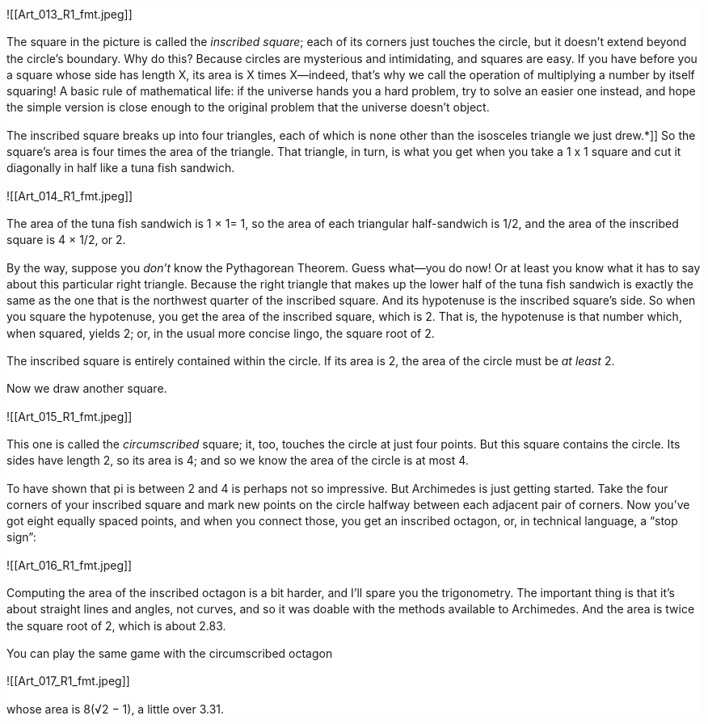 ![[Art_013_R1_fmt.jpeg]]

The square in the picture is called the _inscribed square_; each of its corners just touches the circle, but it doesn’t extend beyond the circle’s boundary. Why do this? Because circles are mysterious and intimidating, and squares are easy. If you have before you a square whose side has length X, its area is X times X—indeed, that’s why we call the operation of multiplying a number by itself squaring! A basic rule of mathematical life: if the universe hands you a hard problem, try to solve an easier one instead, and hope the simple version is close enough to the original problem that the universe doesn’t object.

The inscribed square breaks up into four triangles, each of which is none other than the isosceles triangle we just drew.*]] So the square’s area is four times the area of the triangle. That triangle, in turn, is what you get when you take a 1 x 1 square and cut it diagonally in half like a tuna fish sandwich.

![[Art_014_R1_fmt.jpeg]]

The area of the tuna fish sandwich is 1 × 1= 1, so the area of each triangular half-sandwich is 1/2, and the area of the inscribed square is 4 × 1/2, or 2.

By the way, suppose you _don’t_ know the Pythagorean Theorem. Guess what—you do now! Or at least you know what it has to say about this particular right triangle. Because the right triangle that makes up the lower half of the tuna fish sandwich is exactly the same as the one that is the northwest quarter of the inscribed square. And its hypotenuse is the inscribed square’s side. So when you square the hypotenuse, you get the area of the inscribed square, which is 2. That is, the hypotenuse is that number which, when squared, yields 2; or, in the usual more concise lingo, the square root of 2.

The inscribed square is entirely contained within the circle. If its area is 2, the area of the circle must be _at least_ 2.

Now we draw another square.

![[Art_015_R1_fmt.jpeg]]

This one is called the _circumscribed_ square; it, too, touches the circle at just four points. But this square contains the circle. Its sides have length 2, so its area is 4; and so we know the area of the circle is at most 4.

To have shown that pi is between 2 and 4 is perhaps not so impressive. But Archimedes is just getting started. Take the four corners of your inscribed square and mark new points on the circle halfway between each adjacent pair of corners. Now you’ve got eight equally spaced points, and when you connect those, you get an inscribed octagon, or, in technical language, a “stop sign”:

![[Art_016_R1_fmt.jpeg]]

Computing the area of the inscribed octagon is a bit harder, and I’ll spare you the trigonometry. The important thing is that it’s about straight lines and angles, not curves, and so it was doable with the methods available to Archimedes. And the area is twice the square root of 2, which is about 2.83.

You can play the same game with the circumscribed octagon

![[Art_017_R1_fmt.jpeg]]

whose area is 8(√2 − 1), a little over 3.31.

